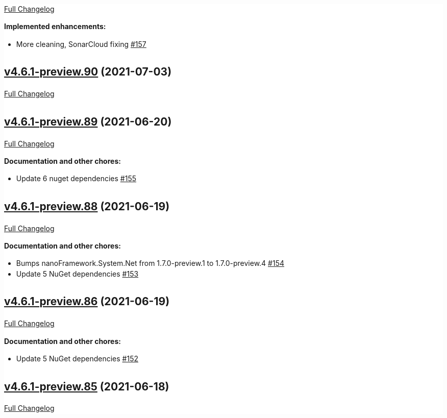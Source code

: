 [Full Changelog](https://github.com/nanoframework/nanoFramework.m2mqtt/compare/v4.6.1-preview.90...v5.0.0-preview.2)

**Implemented enhancements:**

- More cleaning, SonarCloud fixing [\#157](https://github.com/nanoframework/nanoFramework.m2mqtt/pull/157)

## [v4.6.1-preview.90](https://github.com/nanoframework/nanoFramework.m2mqtt/tree/v4.6.1-preview.90) (2021-07-03)

[Full Changelog](https://github.com/nanoframework/nanoFramework.m2mqtt/compare/v4.6.1-preview.89...v4.6.1-preview.90)

## [v4.6.1-preview.89](https://github.com/nanoframework/nanoFramework.m2mqtt/tree/v4.6.1-preview.89) (2021-06-20)

[Full Changelog](https://github.com/nanoframework/nanoFramework.m2mqtt/compare/v4.6.1-preview.88...v4.6.1-preview.89)

**Documentation and other chores:**

- Update 6 nuget dependencies [\#155](https://github.com/nanoframework/nanoFramework.m2mqtt/pull/155)

## [v4.6.1-preview.88](https://github.com/nanoframework/nanoFramework.m2mqtt/tree/v4.6.1-preview.88) (2021-06-19)

[Full Changelog](https://github.com/nanoframework/nanoFramework.m2mqtt/compare/v4.6.1-preview.86...v4.6.1-preview.88)

**Documentation and other chores:**

- Bumps nanoFramework.System.Net from 1.7.0-preview.1 to 1.7.0-preview.4 [\#154](https://github.com/nanoframework/nanoFramework.m2mqtt/pull/154)
- Update 5 NuGet dependencies [\#153](https://github.com/nanoframework/nanoFramework.m2mqtt/pull/153)

## [v4.6.1-preview.86](https://github.com/nanoframework/nanoFramework.m2mqtt/tree/v4.6.1-preview.86) (2021-06-19)

[Full Changelog](https://github.com/nanoframework/nanoFramework.m2mqtt/compare/v4.6.1-preview.85...v4.6.1-preview.86)

**Documentation and other chores:**

- Update 5 NuGet dependencies [\#152](https://github.com/nanoframework/nanoFramework.m2mqtt/pull/152)

## [v4.6.1-preview.85](https://github.com/nanoframework/nanoFramework.m2mqtt/tree/v4.6.1-preview.85) (2021-06-18)

[Full Changelog](https://github.com/nanoframework/nanoFramework.m2mqtt/compare/v4.6.1-preview.84...v4.6.1-preview.85)
